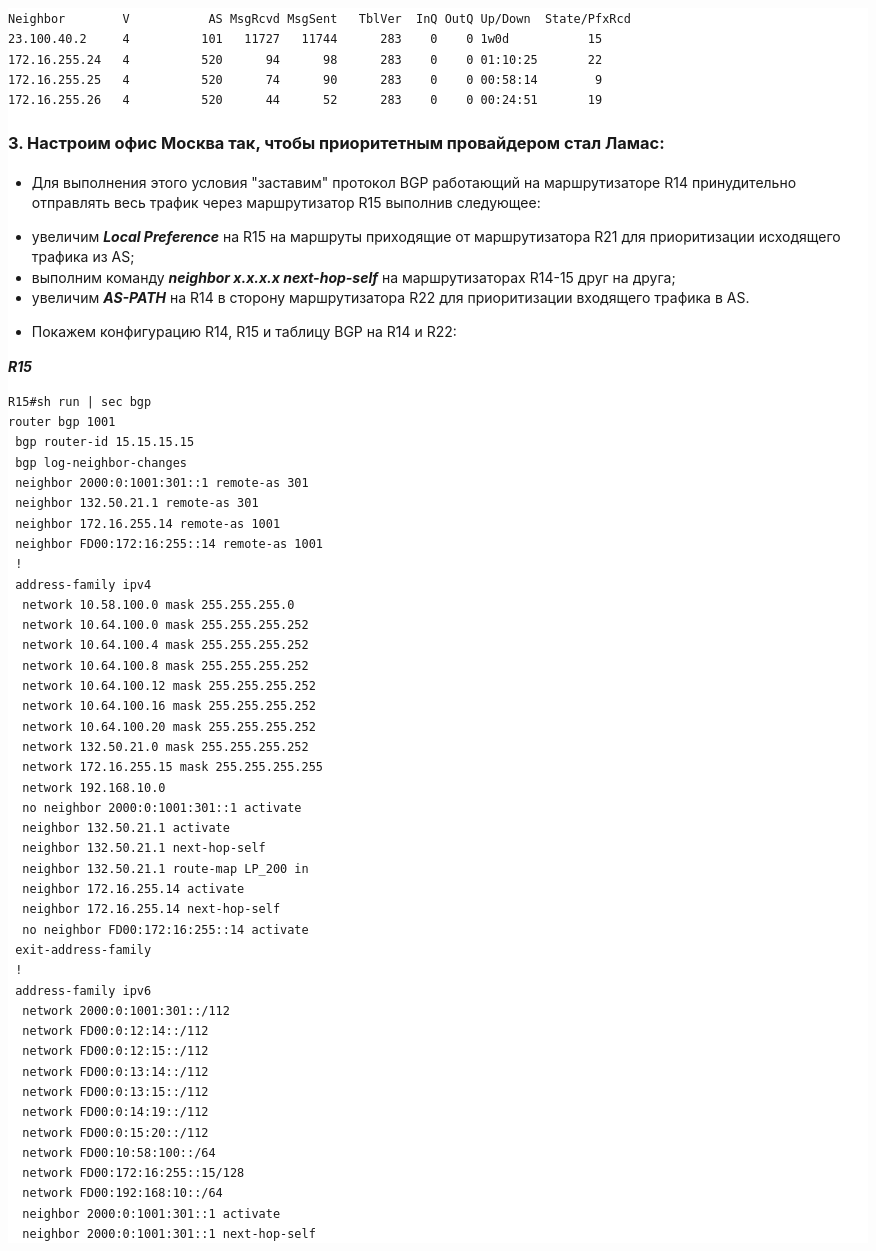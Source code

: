 ```
Neighbor        V           AS MsgRcvd MsgSent   TblVer  InQ OutQ Up/Down  State/PfxRcd
23.100.40.2     4          101   11727   11744      283    0    0 1w0d           15
172.16.255.24   4          520      94      98      283    0    0 01:10:25       22
172.16.255.25   4          520      74      90      283    0    0 00:58:14        9
172.16.255.26   4          520      44      52      283    0    0 00:24:51       19
```

### 3. Настроим офис Москва так, чтобы приоритетным провайдером стал Ламас:

- Для выполнения этого условия "заставим" протокол BGP работающий на маршрутизаторе R14 принудительно отправлять весь трафик через маршрутизатор R15 выполнив следующее:
 *  увеличим ***Local Preference*** на R15 на маршруты приходящие от маршрутизатора R21 для приоритизации исходящего трафика из AS;
 *  выполним команду ***neighbor x.x.x.x next-hop-self*** на маршрутизаторах R14-15 друг на друга;
 *  увеличим ***AS-PATH*** на R14 в сторону маршрутизатора R22 для приоритизации входящего трафика в AS.

 - Покажем конфигурацию R14, R15 и таблицу BGP на R14 и R22:

***R15***
```
R15#sh run | sec bgp
router bgp 1001
 bgp router-id 15.15.15.15
 bgp log-neighbor-changes
 neighbor 2000:0:1001:301::1 remote-as 301
 neighbor 132.50.21.1 remote-as 301
 neighbor 172.16.255.14 remote-as 1001
 neighbor FD00:172:16:255::14 remote-as 1001
 !
 address-family ipv4
  network 10.58.100.0 mask 255.255.255.0
  network 10.64.100.0 mask 255.255.255.252
  network 10.64.100.4 mask 255.255.255.252
  network 10.64.100.8 mask 255.255.255.252
  network 10.64.100.12 mask 255.255.255.252
  network 10.64.100.16 mask 255.255.255.252
  network 10.64.100.20 mask 255.255.255.252
  network 132.50.21.0 mask 255.255.255.252
  network 172.16.255.15 mask 255.255.255.255
  network 192.168.10.0
  no neighbor 2000:0:1001:301::1 activate
  neighbor 132.50.21.1 activate
  neighbor 132.50.21.1 next-hop-self
  neighbor 132.50.21.1 route-map LP_200 in
  neighbor 172.16.255.14 activate
  neighbor 172.16.255.14 next-hop-self
  no neighbor FD00:172:16:255::14 activate
 exit-address-family
 !
 address-family ipv6
  network 2000:0:1001:301::/112
  network FD00:0:12:14::/112
  network FD00:0:12:15::/112
  network FD00:0:13:14::/112
  network FD00:0:13:15::/112
  network FD00:0:14:19::/112
  network FD00:0:15:20::/112
  network FD00:10:58:100::/64
  network FD00:172:16:255::15/128
  network FD00:192:168:10::/64
  neighbor 2000:0:1001:301::1 activate
  neighbor 2000:0:1001:301::1 next-hop-self
```